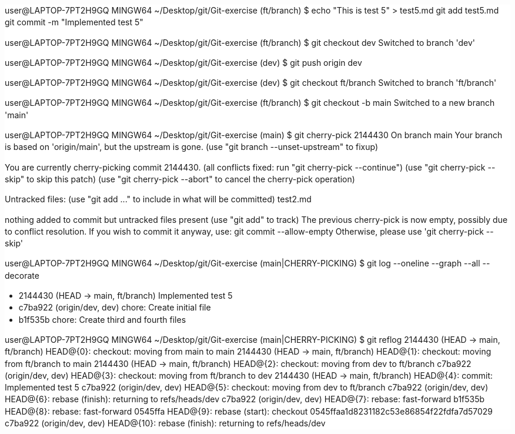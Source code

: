 user@LAPTOP-7PT2H9GQ MINGW64 ~/Desktop/git/Git-exercise (ft/branch)
$ echo "This is test 5" > test5.md
git add test5.md
git commit -m "Implemented test 5"

user@LAPTOP-7PT2H9GQ MINGW64 ~/Desktop/git/Git-exercise (ft/branch)
$ git checkout dev
Switched to branch 'dev'

user@LAPTOP-7PT2H9GQ MINGW64 ~/Desktop/git/Git-exercise (dev)
$ git push origin dev

user@LAPTOP-7PT2H9GQ MINGW64 ~/Desktop/git/Git-exercise (dev)
$ git checkout ft/branch
Switched to branch 'ft/branch'

user@LAPTOP-7PT2H9GQ MINGW64 ~/Desktop/git/Git-exercise (ft/branch)
$ git checkout -b main
Switched to a new branch 'main'

user@LAPTOP-7PT2H9GQ MINGW64 ~/Desktop/git/Git-exercise (main)
$ git cherry-pick 2144430
On branch main
Your branch is based on 'origin/main', but the upstream is gone.
  (use "git branch --unset-upstream" to fixup)

You are currently cherry-picking commit 2144430.
(all conflicts fixed: run "git cherry-pick --continue")
(use "git cherry-pick --skip" to skip this patch)
(use "git cherry-pick --abort" to cancel the cherry-pick operation)

Untracked files:
(use "git add <file>..." to include in what will be committed)
        test2.md

nothing added to commit but untracked files present (use "git add" to track)
The previous cherry-pick is now empty, possibly due to conflict resolution.
If you wish to commit it anyway, use:
    git commit --allow-empty
Otherwise, please use 'git cherry-pick --skip'

user@LAPTOP-7PT2H9GQ MINGW64 ~/Desktop/git/Git-exercise (main|CHERRY-PICKING)
$ git log --oneline --graph --all --decorate
* 2144430 (HEAD -> main, ft/branch) Implemented test 5
* c7ba922 (origin/dev, dev) chore: Create initial file
* b1f535b chore: Create third and fourth files

user@LAPTOP-7PT2H9GQ MINGW64 ~/Desktop/git/Git-exercise (main|CHERRY-PICKING)
$ git reflog
2144430 (HEAD -> main, ft/branch) HEAD@{0}: checkout: moving from main to main
2144430 (HEAD -> main, ft/branch) HEAD@{1}: checkout: moving from ft/branch to main
2144430 (HEAD -> main, ft/branch) HEAD@{2}: checkout: moving from dev to ft/branch
c7ba922 (origin/dev, dev) HEAD@{3}: checkout: moving from ft/branch to dev
2144430 (HEAD -> main, ft/branch) HEAD@{4}: commit: Implemented test 5
c7ba922 (origin/dev, dev) HEAD@{5}: checkout: moving from dev to ft/branch
c7ba922 (origin/dev, dev) HEAD@{6}: rebase (finish): returning to refs/heads/dev
c7ba922 (origin/dev, dev) HEAD@{7}: rebase: fast-forward
b1f535b HEAD@{8}: rebase: fast-forward
0545ffa HEAD@{9}: rebase (start): checkout 0545ffaa1d8231182c53e86854f22fdfa7d57029
c7ba922 (origin/dev, dev) HEAD@{10}: rebase (finish): returning to refs/heads/dev
